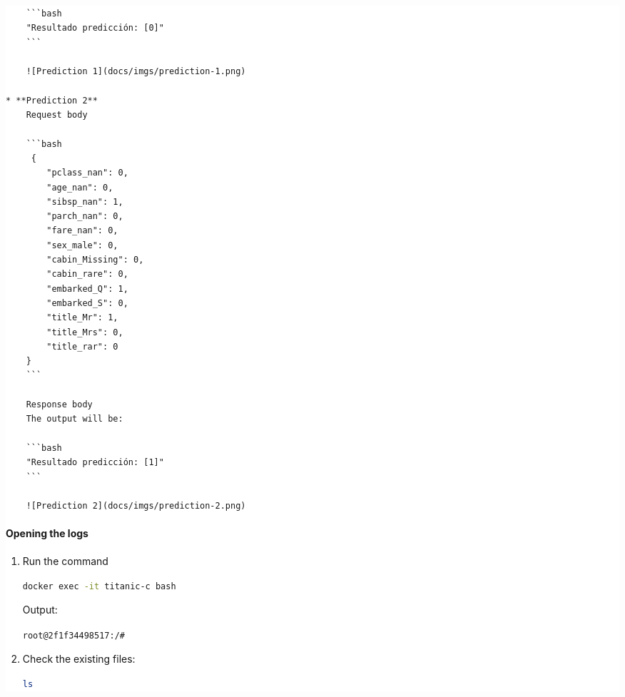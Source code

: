         ```bash
        "Resultado predicción: [0]"
        ```

        ![Prediction 1](docs/imgs/prediction-1.png)

    * **Prediction 2**  
        Request body

        ```bash
         {
            "pclass_nan": 0,
            "age_nan": 0,
            "sibsp_nan": 1,
            "parch_nan": 0,
            "fare_nan": 0,
            "sex_male": 0,
            "cabin_Missing": 0,
            "cabin_rare": 0,
            "embarked_Q": 1,
            "embarked_S": 0,
            "title_Mr": 1,
            "title_Mrs": 0,
            "title_rar": 0
        }
        ```

        Response body
        The output will be:

        ```bash
        "Resultado predicción: [1]"
        ```

        ![Prediction 2](docs/imgs/prediction-2.png)

#### Opening the logs

1. Run the command

    ```bash
    docker exec -it titanic-c bash
    ```

    Output:

    ```bash
    root@2f1f34498517:/# 
    ```

2. Check the existing files:

    ```bash
    ls
    ```
